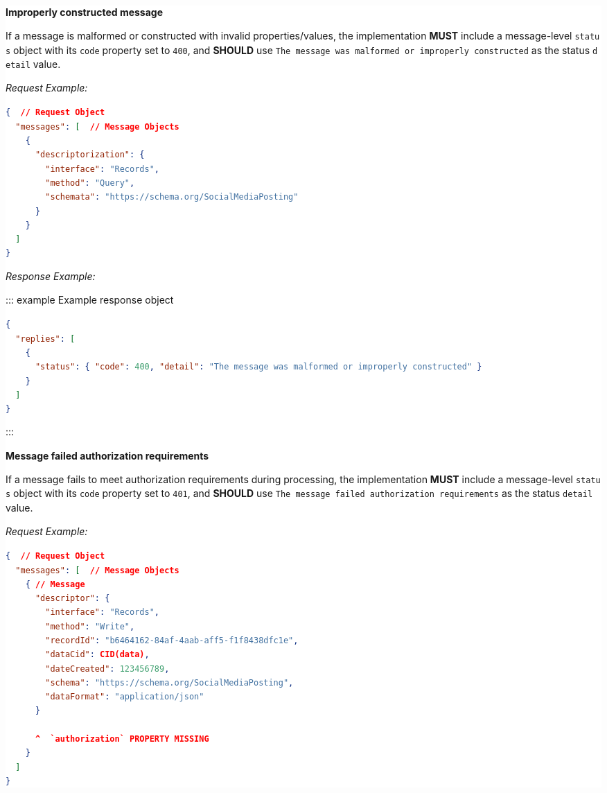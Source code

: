 **Improperly constructed message**

If a message is malformed or constructed with invalid properties/values, the implementation ****MUST**** include a message-level `status` object with its `code` property set to `400`, and ****SHOULD**** use `The message was malformed or improperly constructed` as the status `detail` value.

*Request Example:*

```json
{  // Request Object
  "messages": [  // Message Objects
    {
      "descriptorization": {
        "interface": "Records",
        "method": "Query",
        "schemata": "https://schema.org/SocialMediaPosting"
      }
    }
  ]
}
```

*Response Example:*

::: example Example response object
```json
{
  "replies": [
    {
      "status": { "code": 400, "detail": "The message was malformed or improperly constructed" }
    }
  ]
}
```
:::

**Message failed authorization requirements**

If a message fails to meet authorization requirements during processing, the implementation ****MUST**** include a message-level `status` object with its `code` property set to `401`, and ****SHOULD**** use `The message failed authorization requirements` as the status `detail` value.

*Request Example:*

```json
{  // Request Object
  "messages": [  // Message Objects
    { // Message
      "descriptor": {
        "interface": "Records",
        "method": "Write",
        "recordId": "b6464162-84af-4aab-aff5-f1f8438dfc1e",
        "dataCid": CID(data),
        "dateCreated": 123456789,
        "schema": "https://schema.org/SocialMediaPosting",
        "dataFormat": "application/json"
      }

      ^  `authorization` PROPERTY MISSING
    }
  ]
}
```
